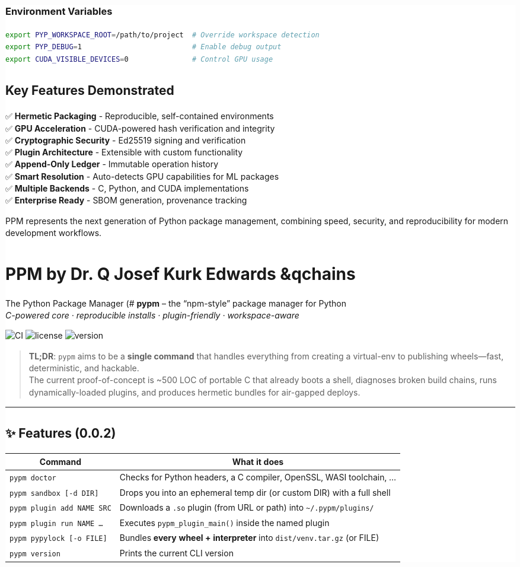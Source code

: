 ### Environment Variables
```bash
export PYP_WORKSPACE_ROOT=/path/to/project  # Override workspace detection
export PYP_DEBUG=1                          # Enable debug output
export CUDA_VISIBLE_DEVICES=0               # Control GPU usage
```

## Key Features Demonstrated

✅ **Hermetic Packaging** - Reproducible, self-contained environments  
✅ **GPU Acceleration** - CUDA-powered hash verification and integrity  
✅ **Cryptographic Security** - Ed25519 signing and verification  
✅ **Plugin Architecture** - Extensible with custom functionality  
✅ **Append-Only Ledger** - Immutable operation history  
✅ **Smart Resolution** - Auto-detects GPU capabilities for ML packages  
✅ **Multiple Backends** - C, Python, and CUDA implementations  
✅ **Enterprise Ready** - SBOM generation, provenance tracking

PPM represents the next generation of Python package management, combining speed, security, and reproducibility for modern development workflows.

# PPM by Dr. Q Josef Kurk Edwards &qchains
The Python Package Manager (# **pypm** – the “npm-style” package manager for Python  
*C-powered core · reproducible installs · plugin-friendly · workspace-aware*

![CI](https://img.shields.io/badge/build-passing-brightgreen)
![license](https://img.shields.io/badge/license-MIT-blue)
![version](https://img.shields.io/badge/pypm-0.0.2-yellow)

> **TL;DR**: `pypm` aims to be a **single command** that handles everything from creating a
> virtual-env to publishing wheels—fast, deterministic, and hackable.  
> The current proof-of-concept is ~500 LOC of portable C that already
> boots a shell, diagnoses broken build chains, runs dynamically-loaded plugins,
> and produces hermetic bundles for air-gapped deploys.

---

## ✨ Features (0.0.2)

| Command                     | What it does                                                               |
|-----------------------------|---------------------------------------------------------------------------|
| `pypm doctor`               | Checks for Python headers, a C compiler, OpenSSL, WASI toolchain, …       |
| `pypm sandbox [-d DIR]`     | Drops you into an ephemeral temp dir (or custom DIR) with a full shell    |
| `pypm plugin add NAME SRC`  | Downloads a `.so` plugin (from URL or path) into `~/.pypm/plugins/`       |
| `pypm plugin run NAME …`    | Executes `pypm_plugin_main()` inside the named plugin                     |
| `pypm pypylock [-o FILE]`   | Bundles **every wheel + interpreter** into `dist/venv.tar.gz` (or FILE)   |
| `pypm version`              | Prints the current CLI version                                            |
